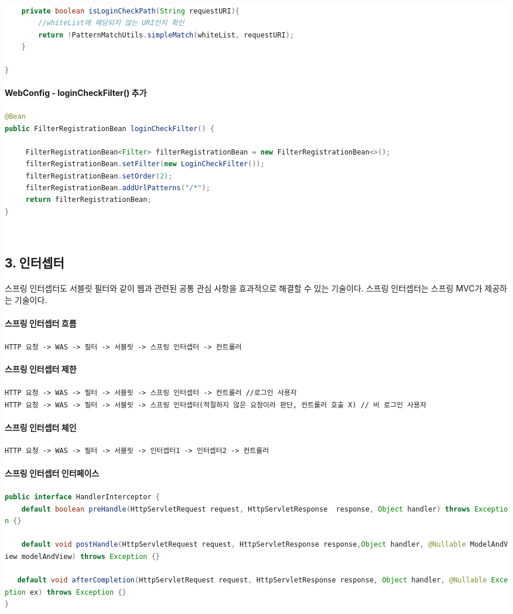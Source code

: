 ```java
    private boolean isLoginCheckPath(String requestURI){
        //whiteList에 해당되지 않는 URI인지 확인
        return !PatternMatchUtils.simpleMatch(whiteList, requestURI);
    }

}

```

#### WebConfig - loginCheckFilter() 추가

```java
@Bean
public FilterRegistrationBean loginCheckFilter() {

     FilterRegistrationBean<Filter> filterRegistrationBean = new FilterRegistrationBean<>();
     filterRegistrationBean.setFilter(new LoginCheckFilter());
     filterRegistrationBean.setOrder(2);
     filterRegistrationBean.addUrlPatterns("/*");
     return filterRegistrationBean;
}
```

<br>


## 3. 인터셉터
스프링 인터셉터도 서블릿 필터와 같이 웹과 관련된 공통 관심 사항을 효과적으로 해결할 수 있는 기술이다. 스프링 인터셉터는 스프링 MVC가 제공하는 기술이다.

#### 스프링 인터셉터 흐름
```
HTTP 요청 -> WAS -> 필터 -> 서블릿 -> 스프링 인터셉터 -> 컨트롤러
```

#### 스프링 인터셉터 제한
```
HTTP 요청 -> WAS -> 필터 -> 서블릿 -> 스프링 인터셉터 -> 컨트롤러 //로그인 사용자
HTTP 요청 -> WAS -> 필터 -> 서블릿 -> 스프링 인터셉터(적절하지 않은 요청이라 판단, 컨트롤러 호출 X) // 비 로그인 사용자
```

#### 스프링 인터셉터 체인
```
HTTP 요청 -> WAS -> 필터 -> 서블릿 -> 인터셉터1 -> 인터셉터2 -> 컨트롤러
```

#### 스프링 인터셉터 인터페이스

```java
public interface HandlerInterceptor {
    default boolean preHandle(HttpServletRequest request, HttpServletResponse  response, Object handler) throws Exception {}

    default void postHandle(HttpServletRequest request, HttpServletResponse response,Object handler, @Nullable ModelAndView modelAndView) throws Exception {}

   default void afterCompletion(HttpServletRequest request, HttpServletResponse response, Object handler, @Nullable Exception ex) throws Exception {}
}
```

